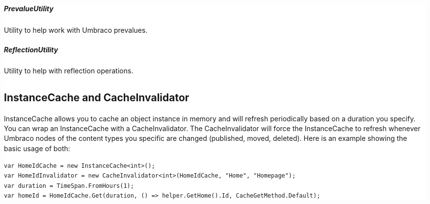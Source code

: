 ##### PrevalueUtility
Utility to help work with Umbraco prevalues.

##### ReflectionUtility
Utility to help with reflection operations.


## InstanceCache and CacheInvalidator

InstanceCache allows you to cache an object instance in memory and will refresh
periodically based on a duration you specify. You can wrap an InstanceCache with a
CacheInvalidator. The CacheInvalidator will force the InstanceCache to refresh
whenever Umbraco nodes of the content types you specific are changed (published, moved, deleted).
Here is an example showing the basic usage of both:

	var HomeIdCache = new InstanceCache<int>();
	var HomeIdInvalidator = new CacheInvalidator<int>(HomeIdCache, "Home", "Homepage");
	var duration = TimeSpan.FromHours(1);
	var homeId = HomeIdCache.Get(duration, () => helper.GetHome().Id, CacheGetMethod.Default);